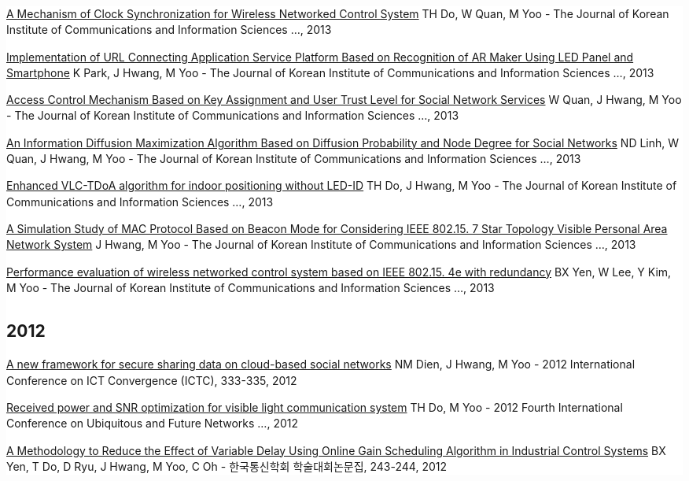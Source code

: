 [A Mechanism of Clock Synchronization for Wireless Networked Control System](https://scholar.google.com/citations?view_op=view_citation&hl=en&user=TARMZOsAAAAJ&cstart=100&pagesize=100&sortby=pubdate&citation_for_view=TARMZOsAAAAJ:XiVPGOgt02cC)
TH Do, W Quan, M Yoo - The Journal of Korean Institute of Communications and Information Sciences …, 2013

[Implementation of URL Connecting Application Service Platform Based on Recognition of AR Maker Using LED Panel and Smartphone](https://scholar.google.com/citations?view_op=view_citation&hl=en&user=TARMZOsAAAAJ&cstart=100&pagesize=100&sortby=pubdate&citation_for_view=TARMZOsAAAAJ:B3FOqHPlNUQC)
K Park, J Hwang, M Yoo - The Journal of Korean Institute of Communications and Information Sciences …, 2013

[Access Control Mechanism Based on Key Assignment and User Trust Level for Social Network Services](https://scholar.google.com/citations?view_op=view_citation&hl=en&user=TARMZOsAAAAJ&cstart=100&pagesize=100&sortby=pubdate&citation_for_view=TARMZOsAAAAJ:08ZZubdj9fEC)
W Quan, J Hwang, M Yoo - The Journal of Korean Institute of Communications and Information Sciences …, 2013

[An Information Diffusion Maximization Algorithm Based on Diffusion Probability and Node Degree for Social Networks](https://scholar.google.com/citations?view_op=view_citation&hl=en&user=TARMZOsAAAAJ&cstart=100&pagesize=100&sortby=pubdate&citation_for_view=TARMZOsAAAAJ:dshw04ExmUIC)
ND Linh, W Quan, J Hwang, M Yoo - The Journal of Korean Institute of Communications and Information Sciences …, 2013

[Enhanced VLC-TDoA algorithm for indoor positioning without LED-ID](https://scholar.google.com/citations?view_op=view_citation&hl=en&user=TARMZOsAAAAJ&cstart=100&pagesize=100&sortby=pubdate&citation_for_view=TARMZOsAAAAJ:1sJd4Hv_s6UC)
TH Do, J Hwang, M Yoo - The Journal of Korean Institute of Communications and Information Sciences …, 2013

[A Simulation Study of MAC Protocol Based on Beacon Mode for Considering IEEE 802.15. 7 Star Topology Visible Personal Area Network System](https://scholar.google.com/citations?view_op=view_citation&hl=en&user=TARMZOsAAAAJ&cstart=100&pagesize=100&sortby=pubdate&citation_for_view=TARMZOsAAAAJ:a0OBvERweLwC)
J Hwang, M Yoo - The Journal of Korean Institute of Communications and Information Sciences …, 2013

[Performance evaluation of wireless networked control system based on IEEE 802.15. 4e with redundancy](https://scholar.google.com/citations?view_op=view_citation&hl=en&user=TARMZOsAAAAJ&cstart=100&pagesize=100&sortby=pubdate&citation_for_view=TARMZOsAAAAJ:Tyk-4Ss8FVUC)
BX Yen, W Lee, Y Kim, M Yoo - The Journal of Korean Institute of Communications and Information Sciences …, 2013

## 2012
[A new framework for secure sharing data on cloud-based social networks](https://scholar.google.com/citations?view_op=view_citation&hl=en&user=TARMZOsAAAAJ&cstart=100&pagesize=100&sortby=pubdate&citation_for_view=TARMZOsAAAAJ:SP6oXDckpogC)
NM Dien, J Hwang, M Yoo - 2012 International Conference on ICT Convergence (ICTC), 333-335, 2012

[Received power and SNR optimization for visible light communication system](https://scholar.google.com/citations?view_op=view_citation&hl=en&user=TARMZOsAAAAJ&cstart=100&pagesize=100&sortby=pubdate&citation_for_view=TARMZOsAAAAJ:j3f4tGmQtD8C)
TH Do, M Yoo - 2012 Fourth International Conference on Ubiquitous and Future Networks …, 2012

[A Methodology to Reduce the Effect of Variable Delay Using Online Gain Scheduling Algorithm in Industrial Control Systems](https://scholar.google.com/citations?view_op=view_citation&hl=en&user=TARMZOsAAAAJ&cstart=100&pagesize=100&sortby=pubdate&citation_for_view=TARMZOsAAAAJ:RGFaLdJalmkC)
BX Yen, T Do, D Ryu, J Hwang, M Yoo, C Oh - 한국통신학회 학술대회논문집, 243-244, 2012
